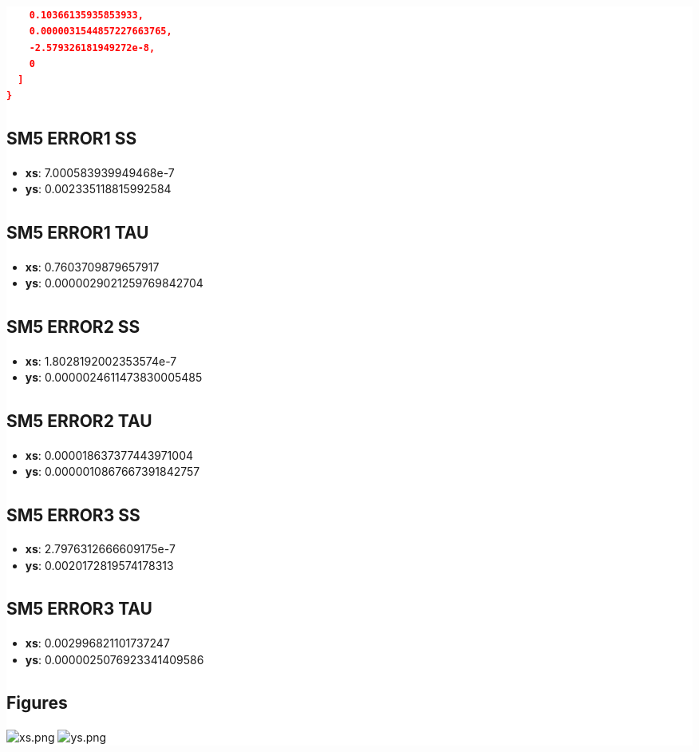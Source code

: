 ```json
    0.10366135935853933,
    0.0000031544857227663765,
    -2.579326181949272e-8,
    0
  ]
}
```

## SM5 ERROR1 SS

- **xs**: 7.000583939949468e-7
- **ys**: 0.002335118815992584

## SM5 ERROR1 TAU

- **xs**: 0.7603709879657917
- **ys**: 0.0000029021259769842704

## SM5 ERROR2 SS

- **xs**: 1.8028192002353574e-7
- **ys**: 0.0000024611473830005485

## SM5 ERROR2 TAU

- **xs**: 0.000018637377443971004
- **ys**: 0.0000010867667391842757

## SM5 ERROR3 SS

- **xs**: 2.7976312666609175e-7
- **ys**: 0.0020172819574178313

## SM5 ERROR3 TAU

- **xs**: 0.002996821101737247
- **ys**: 0.0000025076923341409586

## Figures

![xs.png](images/xs.png)
![ys.png](images/ys.png)
